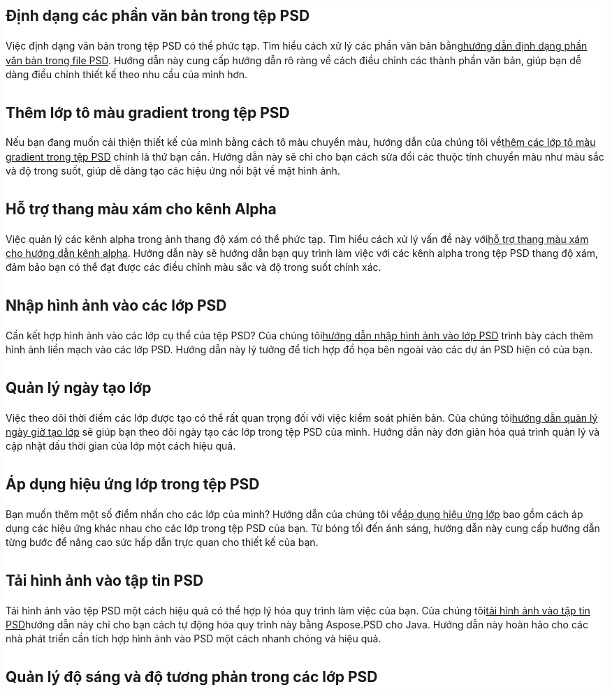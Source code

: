 ## Định dạng các phần văn bản trong tệp PSD

 Việc định dạng văn bản trong tệp PSD có thể phức tạp. Tìm hiểu cách xử lý các phần văn bản bằng[hướng dẫn định dạng phần văn bản trong file PSD](./format-text-portions-psd-files/). Hướng dẫn này cung cấp hướng dẫn rõ ràng về cách điều chỉnh các thành phần văn bản, giúp bạn dễ dàng điều chỉnh thiết kế theo nhu cầu của mình hơn.

## Thêm lớp tô màu gradient trong tệp PSD

 Nếu bạn đang muốn cải thiện thiết kế của mình bằng cách tô màu chuyển màu, hướng dẫn của chúng tôi về[thêm các lớp tô màu gradient trong tệp PSD](./add-gradient-fill-layer-psd-files/) chính là thứ bạn cần. Hướng dẫn này sẽ chỉ cho bạn cách sửa đổi các thuộc tính chuyển màu như màu sắc và độ trong suốt, giúp dễ dàng tạo các hiệu ứng nổi bật về mặt hình ảnh.

## Hỗ trợ thang màu xám cho kênh Alpha

 Việc quản lý các kênh alpha trong ảnh thang độ xám có thể phức tạp. Tìm hiểu cách xử lý vấn đề này với[hỗ trợ thang màu xám cho hướng dẫn kênh alpha](./gray-scale-support-alpha-channel-psd/). Hướng dẫn này sẽ hướng dẫn bạn quy trình làm việc với các kênh alpha trong tệp PSD thang độ xám, đảm bảo bạn có thể đạt được các điều chỉnh màu sắc và độ trong suốt chính xác.

## Nhập hình ảnh vào các lớp PSD

 Cần kết hợp hình ảnh vào các lớp cụ thể của tệp PSD? Của chúng tôi[hướng dẫn nhập hình ảnh vào lớp PSD](./import-images-psd-layers/) trình bày cách thêm hình ảnh liền mạch vào các lớp PSD. Hướng dẫn này lý tưởng để tích hợp đồ họa bên ngoài vào các dự án PSD hiện có của bạn.

## Quản lý ngày tạo lớp

 Việc theo dõi thời điểm các lớp được tạo có thể rất quan trọng đối với việc kiểm soát phiên bản. Của chúng tôi[hướng dẫn quản lý ngày giờ tạo lớp](./manage-layer-creation-datetime-psd/) sẽ giúp bạn theo dõi ngày tạo các lớp trong tệp PSD của mình. Hướng dẫn này đơn giản hóa quá trình quản lý và cập nhật dấu thời gian của lớp một cách hiệu quả.

## Áp dụng hiệu ứng lớp trong tệp PSD

 Bạn muốn thêm một số điểm nhấn cho các lớp của mình? Hướng dẫn của chúng tôi về[áp dụng hiệu ứng lớp](./apply-layer-effects-psd-files/) bao gồm cách áp dụng các hiệu ứng khác nhau cho các lớp trong tệp PSD của bạn. Từ bóng tối đến ánh sáng, hướng dẫn này cung cấp hướng dẫn từng bước để nâng cao sức hấp dẫn trực quan cho thiết kế của bạn.

## Tải hình ảnh vào tập tin PSD

 Tải hình ảnh vào tệp PSD một cách hiệu quả có thể hợp lý hóa quy trình làm việc của bạn. Của chúng tôi[tải hình ảnh vào tập tin PSD](./load-images-psd-files/)hướng dẫn này chỉ cho bạn cách tự động hóa quy trình này bằng Aspose.PSD cho Java. Hướng dẫn này hoàn hảo cho các nhà phát triển cần tích hợp hình ảnh vào PSD một cách nhanh chóng và hiệu quả.

## Quản lý độ sáng và độ tương phản trong các lớp PSD
